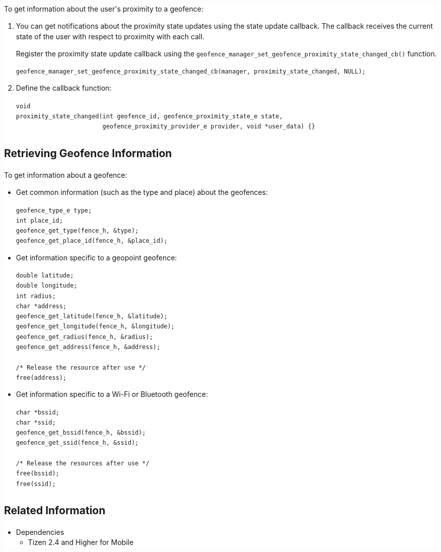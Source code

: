 To get information about the user's proximity to a geofence:

1. You can get notifications about the proximity state updates using the state update callback. The callback receives the current state of the user with respect to proximity with each call.

   Register the proximity state update callback using the `geofence_manager_set_geofence_proximity_state_changed_cb()` function.

   ```
   geofence_manager_set_geofence_proximity_state_changed_cb(manager, proximity_state_changed, NULL);
   ```

2. Define the callback function:

   ```
   void
   proximity_state_changed(int geofence_id, geofence_proximity_state_e state,
                           geofence_proximity_provider_e provider, void *user_data) {}
   ```

<a name="info"></a>
## Retrieving Geofence Information

To get information about a geofence:

- Get common information (such as the type and place) about the geofences:

  ```
  geofence_type_e type;
  int place_id;
  geofence_get_type(fence_h, &type);
  geofence_get_place_id(fence_h, &place_id);
  ```

- Get information specific to a geopoint geofence:

  ```
  double latitude;
  double longitude;
  int radius;
  char *address;
  geofence_get_latitude(fence_h, &latitude);
  geofence_get_longitude(fence_h, &longitude);
  geofence_get_radius(fence_h, &radius);
  geofence_get_address(fence_h, &address);

  /* Release the resource after use */
  free(address);
  ```

- Get information specific to a Wi-Fi or Bluetooth geofence:

  ```
  char *bssid;
  char *ssid;
  geofence_get_bssid(fence_h, &bssid);
  geofence_get_ssid(fence_h, &ssid);

  /* Release the resources after use */
  free(bssid);
  free(ssid);
  ```

## Related Information
- Dependencies
  - Tizen 2.4 and Higher for Mobile
